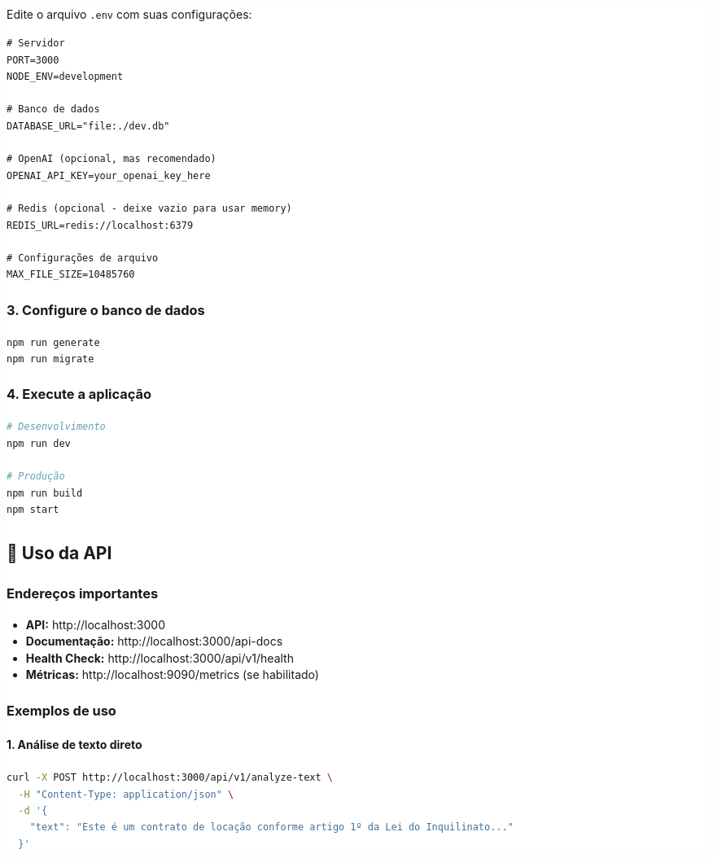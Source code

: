 Edite o arquivo `.env` com suas configurações:

```env
# Servidor
PORT=3000
NODE_ENV=development

# Banco de dados
DATABASE_URL="file:./dev.db"

# OpenAI (opcional, mas recomendado)
OPENAI_API_KEY=your_openai_key_here

# Redis (opcional - deixe vazio para usar memory)
REDIS_URL=redis://localhost:6379

# Configurações de arquivo
MAX_FILE_SIZE=10485760
```

### 3. Configure o banco de dados

```bash
npm run generate
npm run migrate
```

### 4. Execute a aplicação

```bash
# Desenvolvimento
npm run dev

# Produção
npm run build
npm start
```

## 📖 Uso da API

### Endereços importantes

- **API:** http://localhost:3000
- **Documentação:** http://localhost:3000/api-docs
- **Health Check:** http://localhost:3000/api/v1/health
- **Métricas:** http://localhost:9090/metrics (se habilitado)

### Exemplos de uso

#### 1. Análise de texto direto

```bash
curl -X POST http://localhost:3000/api/v1/analyze-text \
  -H "Content-Type: application/json" \
  -d '{
    "text": "Este é um contrato de locação conforme artigo 1º da Lei do Inquilinato..."
  }'
```
